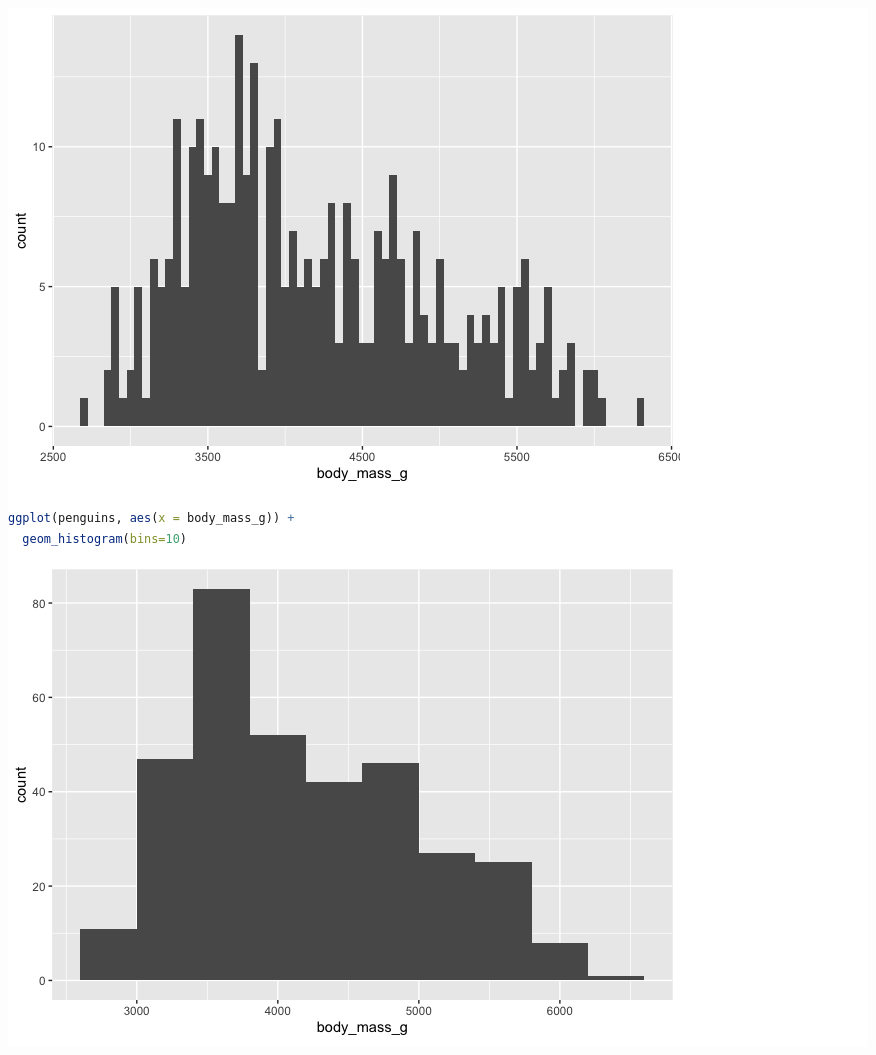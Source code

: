 ![](R_ggplot_revised_files/figure-html/unnamed-chunk-8-1.png)

``` r
ggplot(penguins, aes(x = body_mass_g)) +
  geom_histogram(bins=10)
```

![](R_ggplot_revised_files/figure-html/unnamed-chunk-8-2.png)
